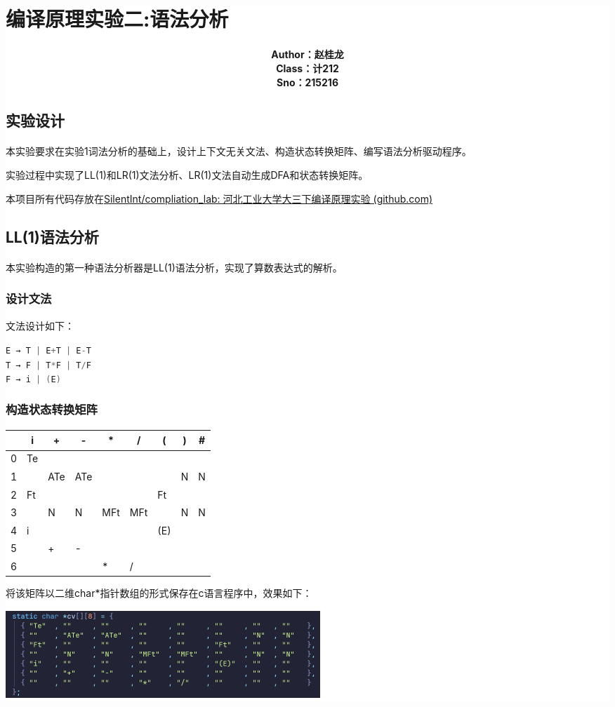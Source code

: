 # 编译原理实验二:语法分析

<center><strong>Author：赵桂龙<br>Class：计212<br>Sno：215216</strong></center>

## 实验设计

本实验要求在实验1词法分析的基础上，设计上下文无关文法、构造状态转换矩阵、编写语法分析驱动程序。

实验过程中实现了LL(1)和LR(1)文法分析、LR(1)文法自动生成DFA和状态转换矩阵。

本项目所有代码存放在[SilentInt/compliation_lab: 河北工业大学大三下编译原理实验 (github.com)](https://github.com/SilentInt/compliation_lab)

## LL(1)语法分析

本实验构造的第一种语法分析器是LL(1)语法分析，实现了算数表达式的解析。

### 设计文法

文法设计如下：

```c
E → T | E+T | E-T
T → F | T*F | T/F
F → i | (E)
```



### 构造状态转换矩阵

|      | i    | +    | -    | *    | /    | (    | )    |  #   |
| ---- | ---- | ---- | ---- | ---- | ---- | ---- | ---- | :--: |
| 0    | Te   |      |      |      |      |      |      |      |
| 1    |      | ATe  | ATe  |      |      |      | N    |  N   |
| 2    | Ft   |      |      |      |      | Ft   |      |      |
| 3    |      | N    | N    | MFt  | MFt  |      | N    |  N   |
| 4    | i    |      |      |      |      | (E)  |      |      |
| 5    |      | +    | -    |      |      |      |      |      |
| 6    |      |      |      | *    | /    |      |      |      |

将该矩阵以二维char*指针数组的形式保存在c语言程序中，效果如下：

<img src="./编译原理实验二.assets/image-20231124094842517.png" alt="image-20231124094842517" style="zoom:50%;" />
